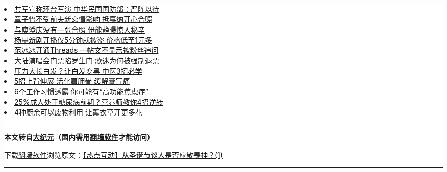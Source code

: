 <li><a href="https://github.com/19920513/djy/blob/master/gb/24/5/23/n14255989.md#1">共军宣称环台军演 中华民国国防部：严阵以待</a></li>
<li><a href="https://github.com/19920513/djy/blob/master/gb/24/5/22/n14255800.md#1">章子怡不受前夫新恋情影响 抵戛纳开心合照</a></li>
<li><a href="https://github.com/19920513/djy/blob/master/gb/24/5/23/n14256561.md#1">与庾澄庆没有一张合照 伊能静曝惊人秘辛</a></li>
<li><a href="https://github.com/19920513/djy/blob/master/gb/24/5/23/n14256638.md#1">杨幂新剧开播仅5分钟就被盗 价格低至1元多</a></li>
<li><a href="https://github.com/19920513/djy/blob/master/gb/24/5/22/n14255900.md#1">范冰冰开通Threads 一帖文不显示被粉丝追问</a></li>
<li><a href="https://github.com/19920513/djy/blob/master/gb/24/5/22/n14255855.md#1">大陆演唱会门票陷罗生门 歌迷为何被强制退票</a></li>
<li><a href="https://github.com/19920513/djy/blob/master/gb/24/5/17/n14252170.md#1">压力大长白发？让白发变黑 中医3招必学</a></li>
<li><a href="https://github.com/19920513/djy/blob/master/gb/24/5/3/n14239613.md#1">5招上背伸展 活化肩胛骨 缓解膏肓痛</a></li>
<li><a href="https://github.com/19920513/djy/blob/master/gb/24/5/23/n14256248.md#1">6个工作习惯透露 你可能有“高功能焦虑症”</a></li>
<li><a href="https://github.com/19920513/djy/blob/master/gb/24/5/15/n14251126.md#1">25%成人处于糖尿病前期？营养师教你4招逆转</a></li>
<li><a href="https://github.com/19920513/djy/blob/master/gb/24/5/22/n14255467.md#1">4种厨余可以废物利用 让薰衣草开更多花</a></li>
<hr>
<strong>本文转自<a href="https://www.epochtimes.com">大纪元</a>（国内需用<a href="https://github.com/19920513/www/blob/master/README.md#8">翻墙软件</a>才能访问）</strong><p>下载<a href="https://github.com/19920513/www/blob/master/README.md#8">翻墙软件</a>浏览原文：<a href="https://www.epochtimes.com/gb/8/12/31/n2381592.htm">【热点互动】从圣诞节谈人是否应敬畏神？(1)</a></p><hr>